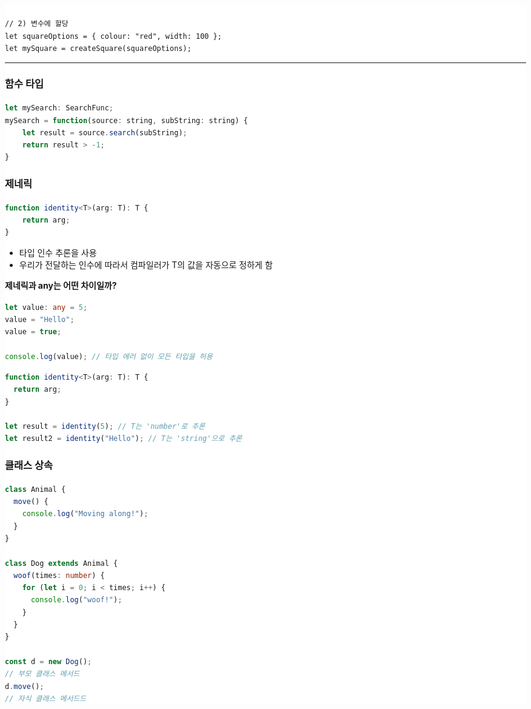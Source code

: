 ```tsx

// 2) 변수에 할당
let squareOptions = { colour: "red", width: 100 };
let mySquare = createSquare(squareOptions);
```

---

### 함수 타입

```jsx
let mySearch: SearchFunc;
mySearch = function(source: string, subString: string) {
    let result = source.search(subString);
    return result > -1;
}
```


### 제네릭
```ts
function identity<T>(arg: T): T {
    return arg;
}
```
- 타입 인수 추론을 사용
- 우리가 전달하는 인수에 따라서 컴파일러가 T의 값을 자동으로 정하게 함

**제네릭과 any는 어떤 차이일까?**

```ts
let value: any = 5;
value = "Hello";
value = true;

console.log(value); // 타입 에러 없이 모든 타입을 허용
```
```ts
function identity<T>(arg: T): T {
  return arg;
}

let result = identity(5); // T는 'number'로 추론
let result2 = identity("Hello"); // T는 'string'으로 추론
```

### 클래스 상속
```ts
class Animal {
  move() {
    console.log("Moving along!");
  }
}
 
class Dog extends Animal {
  woof(times: number) {
    for (let i = 0; i < times; i++) {
      console.log("woof!");
    }
  }
}
 
const d = new Dog();
// 부모 클래스 메서드
d.move();
// 자식 클래스 메서드드
```